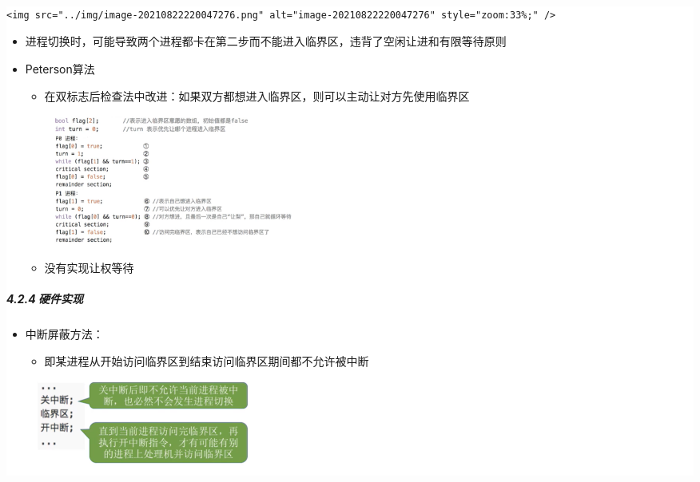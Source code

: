     <img src="../img/image-20210822220047276.png" alt="image-20210822220047276" style="zoom:33%;" /> 

  - 进程切换时，可能导致两个进程都卡在第二步而不能进入临界区，违背了空闲让进和有限等待原则

- Peterson算法

  - 在双标志后检查法中改进：如果双方都想进入临界区，则可以主动让对方先使用临界区

    <img src="../img/image-20210822220404738.png" alt="image-20210822220404738" style="zoom:33%;" /> 

  - 没有实现让权等待



##### 4.2.4 硬件实现

- 中断屏蔽方法：

  - 即某进程从开始访问临界区到结束访问临界区期间都不允许被中断

  <img src="../img/image-20210823212256581.png" alt="image-20210823212256581" style="zoom:50%;" /> 
